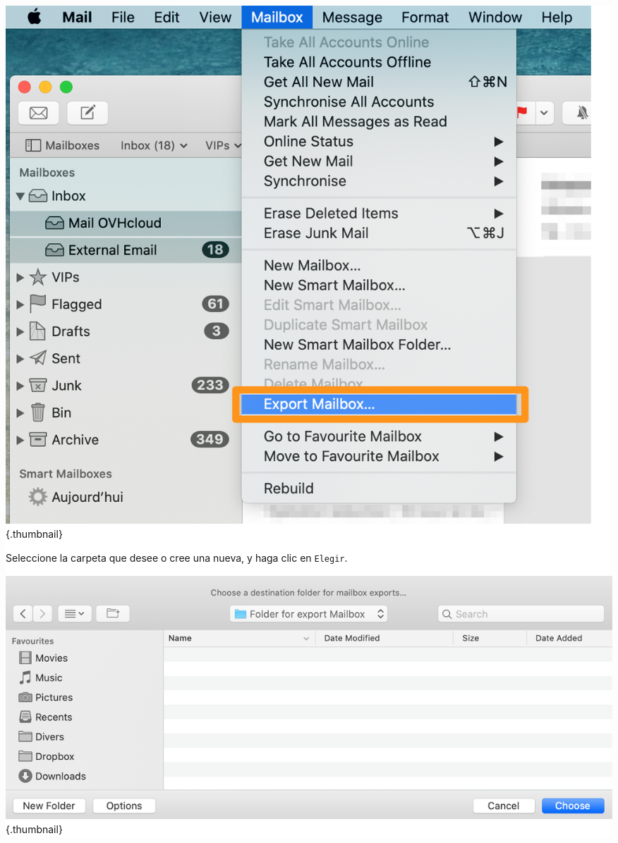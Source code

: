 ![correo electrónico](images/mail-export-mac01.png){.thumbnail}

Seleccione la carpeta que desee o cree una nueva, y haga clic en `Elegir`.

![correo electrónico](images/mail-export-mac02.png){.thumbnail}
